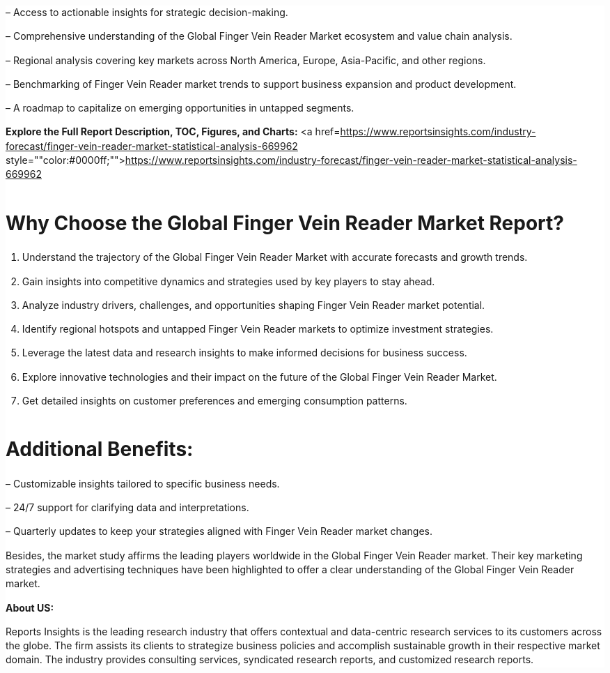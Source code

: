 – Access to actionable insights for strategic decision-making.

– Comprehensive understanding of the Global Finger Vein Reader Market ecosystem and value chain analysis.

– Regional analysis covering key markets across North America, Europe, Asia-Pacific, and other regions.

– Benchmarking of Finger Vein Reader market trends to support business expansion and product development.

– A roadmap to capitalize on emerging opportunities in untapped segments.

<strong>Explore the Full Report Description, TOC, Figures, and Charts:</strong>
<a href=https://www.reportsinsights.com/industry-forecast/finger-vein-reader-market-statistical-analysis-669962 style=""color:#0000ff;"">https://www.reportsinsights.com/industry-forecast/finger-vein-reader-market-statistical-analysis-669962</a>

# <strong>Why Choose the Global Finger Vein Reader Market Report?</strong>

1. Understand the trajectory of the Global Finger Vein Reader Market with accurate forecasts and growth trends.

2. Gain insights into competitive dynamics and strategies used by key players to stay ahead.

3. Analyze industry drivers, challenges, and opportunities shaping Finger Vein Reader market potential.

4. Identify regional hotspots and untapped Finger Vein Reader markets to optimize investment strategies.

5. Leverage the latest data and research insights to make informed decisions for business success.

6. Explore innovative technologies and their impact on the future of the Global Finger Vein Reader Market.

7. Get detailed insights on customer preferences and emerging consumption patterns.

# <strong>Additional Benefits:</strong>

– Customizable insights tailored to specific business needs.

– 24/7 support for clarifying data and interpretations.

– Quarterly updates to keep your strategies aligned with Finger Vein Reader market changes.

Besides, the market study affirms the leading players worldwide in the Global Finger Vein Reader market. Their key marketing strategies and advertising techniques have been highlighted to offer a clear understanding of the Global Finger Vein Reader market.

<strong><strong>About US</strong>:</strong>

Reports Insights is the leading research industry that offers contextual and data-centric research services to its customers across the globe. The firm assists its clients to strategize business policies and accomplish sustainable growth in their respective market domain. The industry provides consulting services, syndicated research reports, and customized research reports.

